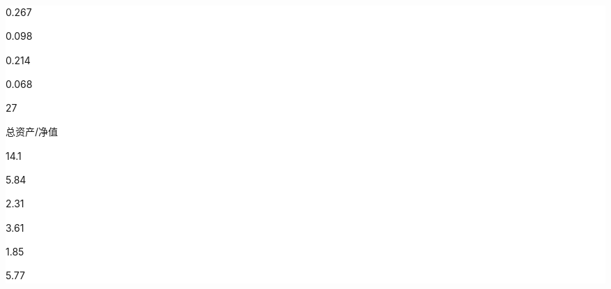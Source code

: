 </TD>
<TD>

0.267 

</TD>
<TD>

0.098 

</TD>
<TD>

0.214

</TD>
<TD>

0.068

</TD>
</TR>
<TR>
<TD>

27 

</TD>
<TD>

总资产/净值 

</TD>
<TD>

14.1

</TD>
<TD>

5.84

</TD>
<TD>

2.31

</TD>
<TD>

3.61

</TD>
<TD>

1.85

</TD>
<TD>

5.77
